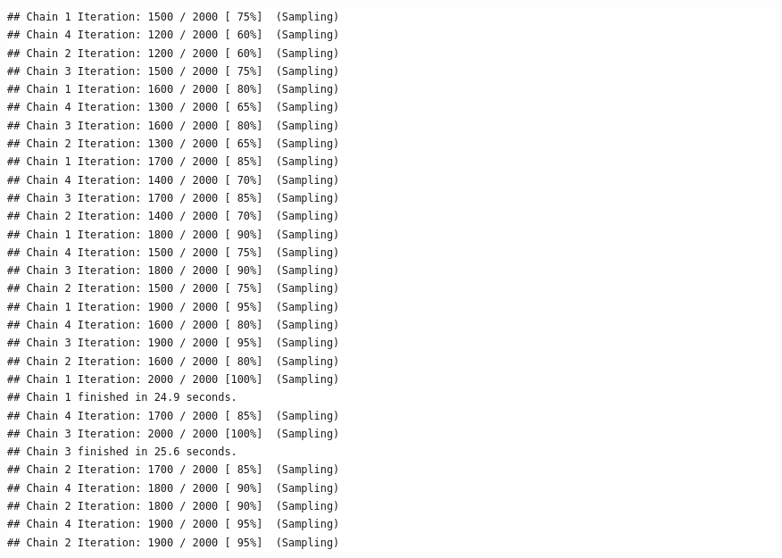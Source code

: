     ## Chain 1 Iteration: 1500 / 2000 [ 75%]  (Sampling) 
    ## Chain 4 Iteration: 1200 / 2000 [ 60%]  (Sampling) 
    ## Chain 2 Iteration: 1200 / 2000 [ 60%]  (Sampling) 
    ## Chain 3 Iteration: 1500 / 2000 [ 75%]  (Sampling) 
    ## Chain 1 Iteration: 1600 / 2000 [ 80%]  (Sampling) 
    ## Chain 4 Iteration: 1300 / 2000 [ 65%]  (Sampling) 
    ## Chain 3 Iteration: 1600 / 2000 [ 80%]  (Sampling) 
    ## Chain 2 Iteration: 1300 / 2000 [ 65%]  (Sampling) 
    ## Chain 1 Iteration: 1700 / 2000 [ 85%]  (Sampling) 
    ## Chain 4 Iteration: 1400 / 2000 [ 70%]  (Sampling) 
    ## Chain 3 Iteration: 1700 / 2000 [ 85%]  (Sampling) 
    ## Chain 2 Iteration: 1400 / 2000 [ 70%]  (Sampling) 
    ## Chain 1 Iteration: 1800 / 2000 [ 90%]  (Sampling) 
    ## Chain 4 Iteration: 1500 / 2000 [ 75%]  (Sampling) 
    ## Chain 3 Iteration: 1800 / 2000 [ 90%]  (Sampling) 
    ## Chain 2 Iteration: 1500 / 2000 [ 75%]  (Sampling) 
    ## Chain 1 Iteration: 1900 / 2000 [ 95%]  (Sampling) 
    ## Chain 4 Iteration: 1600 / 2000 [ 80%]  (Sampling) 
    ## Chain 3 Iteration: 1900 / 2000 [ 95%]  (Sampling) 
    ## Chain 2 Iteration: 1600 / 2000 [ 80%]  (Sampling) 
    ## Chain 1 Iteration: 2000 / 2000 [100%]  (Sampling) 
    ## Chain 1 finished in 24.9 seconds.
    ## Chain 4 Iteration: 1700 / 2000 [ 85%]  (Sampling) 
    ## Chain 3 Iteration: 2000 / 2000 [100%]  (Sampling) 
    ## Chain 3 finished in 25.6 seconds.
    ## Chain 2 Iteration: 1700 / 2000 [ 85%]  (Sampling) 
    ## Chain 4 Iteration: 1800 / 2000 [ 90%]  (Sampling) 
    ## Chain 2 Iteration: 1800 / 2000 [ 90%]  (Sampling) 
    ## Chain 4 Iteration: 1900 / 2000 [ 95%]  (Sampling) 
    ## Chain 2 Iteration: 1900 / 2000 [ 95%]  (Sampling) 